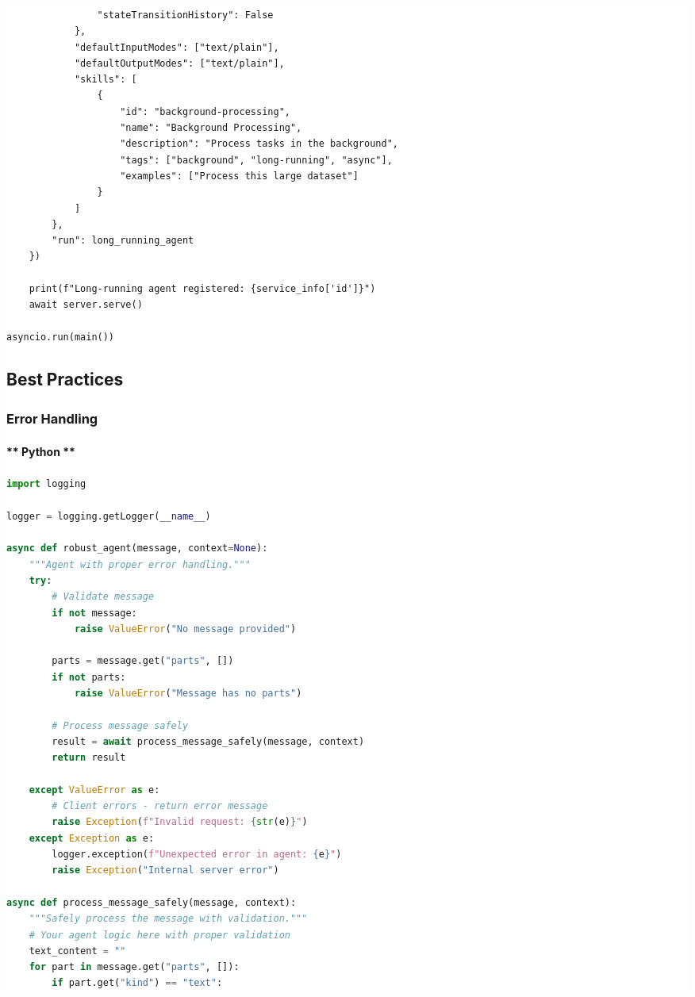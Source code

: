 ```
                "stateTransitionHistory": False
            },
            "defaultInputModes": ["text/plain"],
            "defaultOutputModes": ["text/plain"],
            "skills": [
                {
                    "id": "background-processing",
                    "name": "Background Processing",
                    "description": "Process tasks in the background",
                    "tags": ["background", "long-running", "async"],
                    "examples": ["Process this large dataset"]
                }
            ]
        },
        "run": long_running_agent
    })
    
    print(f"Long-running agent registered: {service_info['id']}")
    await server.serve()

asyncio.run(main())
```

## Best Practices

### Error Handling


#### ** Python **

```python
import logging

logger = logging.getLogger(__name__)

async def robust_agent(message, context=None):
    """Agent with proper error handling."""
    try:
        # Validate message
        if not message:
            raise ValueError("No message provided")
        
        parts = message.get("parts", [])
        if not parts:
            raise ValueError("Message has no parts")
        
        # Process message safely
        result = await process_message_safely(message, context)
        return result
        
    except ValueError as e:
        # Client errors - return error message
        raise Exception(f"Invalid request: {str(e)}")
    except Exception as e:
        logger.exception(f"Unexpected error in agent: {e}")
        raise Exception("Internal server error")

async def process_message_safely(message, context):
    """Safely process the message with validation."""
    # Your agent logic here with proper validation
    text_content = ""
    for part in message.get("parts", []):
        if part.get("kind") == "text":
```